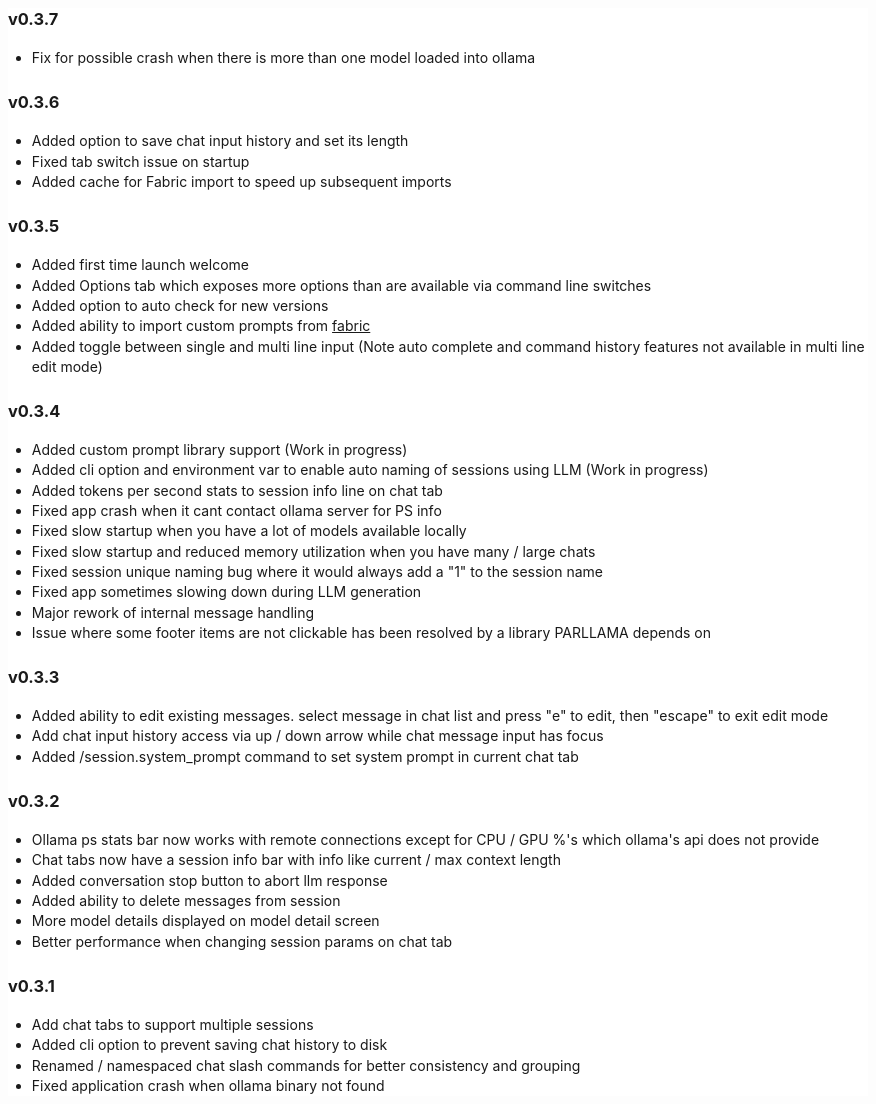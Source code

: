 ### v0.3.7
* Fix for possible crash when there is more than one model loaded into ollama

### v0.3.6
* Added option to save chat input history and set its length
* Fixed tab switch issue on startup
* Added cache for Fabric import to speed up subsequent imports

### v0.3.5
* Added first time launch welcome
* Added Options tab which exposes more options than are available via command line switches
* Added option to auto check for new versions
* Added ability to import custom prompts from [fabric](https://github.com/danielmiessler/fabric)
* Added toggle between single and multi line input (Note auto complete and command history features not available in multi line edit mode)

### v0.3.4
* Added custom prompt library support  (Work in progress)
* Added cli option and environment var to enable auto naming of sessions using LLM (Work in progress)
* Added tokens per second stats to session info line on chat tab
* Fixed app crash when it cant contact ollama server for PS info
* Fixed slow startup when you have a lot of models available locally
* Fixed slow startup and reduced memory utilization when you have many / large chats
* Fixed session unique naming bug where it would always add a "1" to the session name
* Fixed app sometimes slowing down during LLM generation
* Major rework of internal message handling
* Issue where some footer items are not clickable has been resolved by a library PARLLAMA depends on

### v0.3.3
* Added ability to edit existing messages. select message in chat list and press "e" to edit, then "escape" to exit edit mode
* Add chat input history access via up / down arrow while chat message input has focus
* Added /session.system_prompt command to set system prompt in current chat tab

### v0.3.2
* Ollama ps stats bar now works with remote connections except for CPU / GPU %'s which ollama's api does not provide
* Chat tabs now have a session info bar with info like current / max context length
* Added conversation stop button to abort llm response
* Added ability to delete messages from session
* More model details displayed on model detail screen
* Better performance when changing session params on chat tab

### v0.3.1
* Add chat tabs to support multiple sessions
* Added cli option to prevent saving chat history to disk
* Renamed / namespaced chat slash commands for better consistency and grouping
* Fixed application crash when ollama binary not found
